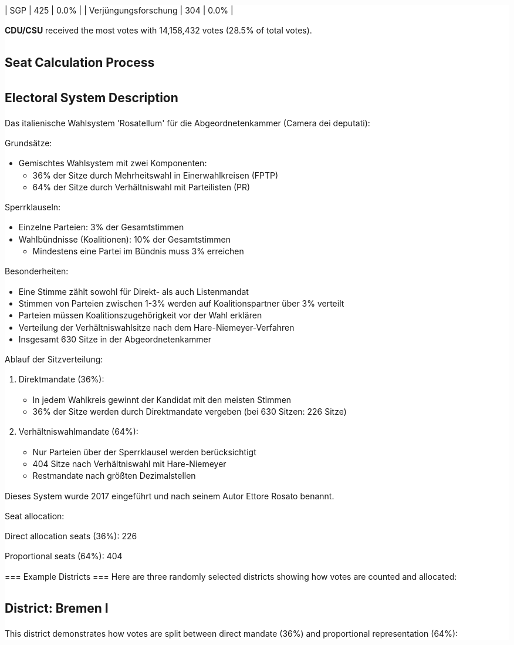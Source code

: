 | SGP | 425 | 0.0% |
| Verjüngungsforschung | 304 | 0.0% |

**CDU/CSU** received the most votes with 14,158,432 votes (28.5% of total votes).

## Seat Calculation Process
## Electoral System Description


Das italienische Wahlsystem 'Rosatellum' für die Abgeordnetenkammer (Camera dei deputati):

Grundsätze:
- Gemischtes Wahlsystem mit zwei Komponenten:
  * 36% der Sitze durch Mehrheitswahl in Einerwahlkreisen (FPTP)
  * 64% der Sitze durch Verhältniswahl mit Parteilisten (PR)

Sperrklauseln:
- Einzelne Parteien: 3% der Gesamtstimmen
- Wahlbündnisse (Koalitionen): 10% der Gesamtstimmen
  * Mindestens eine Partei im Bündnis muss 3% erreichen

Besonderheiten:
- Eine Stimme zählt sowohl für Direkt- als auch Listenmandat
- Stimmen von Parteien zwischen 1-3% werden auf Koalitionspartner über 3% verteilt
- Parteien müssen Koalitionszugehörigkeit vor der Wahl erklären
- Verteilung der Verhältniswahlsitze nach dem Hare-Niemeyer-Verfahren
- Insgesamt 630 Sitze in der Abgeordnetenkammer

Ablauf der Sitzverteilung:
1. Direktmandate (36%):
   - In jedem Wahlkreis gewinnt der Kandidat mit den meisten Stimmen
   - 36% der Sitze werden durch Direktmandate vergeben (bei 630 Sitzen: 226 Sitze)

2. Verhältniswahlmandate (64%):
   - Nur Parteien über der Sperrklausel werden berücksichtigt
   - 404 Sitze nach Verhältniswahl mit Hare-Niemeyer
   - Restmandate nach größten Dezimalstellen

Dieses System wurde 2017 eingeführt und nach seinem Autor Ettore Rosato benannt.





Seat allocation:

Direct allocation seats (36%): 226

Proportional seats (64%): 404


=== Example Districts ===
Here are three randomly selected districts showing how votes are counted and allocated:



## District: Bremen I
This district demonstrates how votes are split between direct mandate (36%) and proportional representation (64%):
